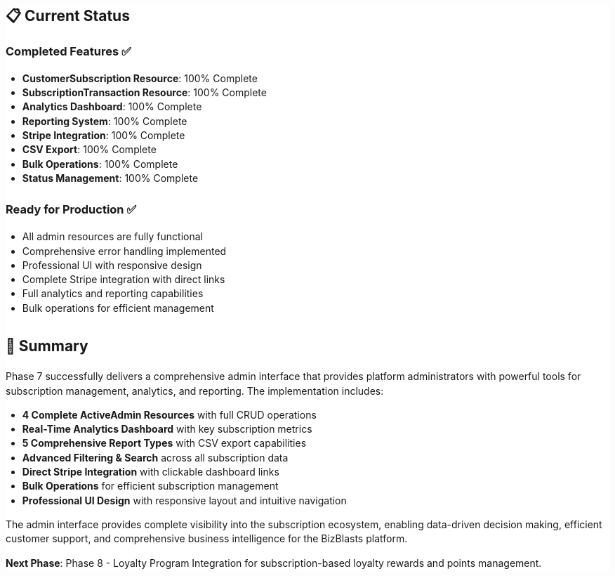 ## 📋 Current Status

### Completed Features ✅
- **CustomerSubscription Resource**: 100% Complete
- **SubscriptionTransaction Resource**: 100% Complete  
- **Analytics Dashboard**: 100% Complete
- **Reporting System**: 100% Complete
- **Stripe Integration**: 100% Complete
- **CSV Export**: 100% Complete
- **Bulk Operations**: 100% Complete
- **Status Management**: 100% Complete

### Ready for Production ✅
- All admin resources are fully functional
- Comprehensive error handling implemented
- Professional UI with responsive design
- Complete Stripe integration with direct links
- Full analytics and reporting capabilities
- Bulk operations for efficient management

## 🎉 Summary

Phase 7 successfully delivers a comprehensive admin interface that provides platform administrators with powerful tools for subscription management, analytics, and reporting. The implementation includes:

- **4 Complete ActiveAdmin Resources** with full CRUD operations
- **Real-Time Analytics Dashboard** with key subscription metrics
- **5 Comprehensive Report Types** with CSV export capabilities
- **Advanced Filtering & Search** across all subscription data
- **Direct Stripe Integration** with clickable dashboard links
- **Bulk Operations** for efficient subscription management
- **Professional UI Design** with responsive layout and intuitive navigation

The admin interface provides complete visibility into the subscription ecosystem, enabling data-driven decision making, efficient customer support, and comprehensive business intelligence for the BizBlasts platform.

**Next Phase**: Phase 8 - Loyalty Program Integration for subscription-based loyalty rewards and points management. 
 
 
 
 
